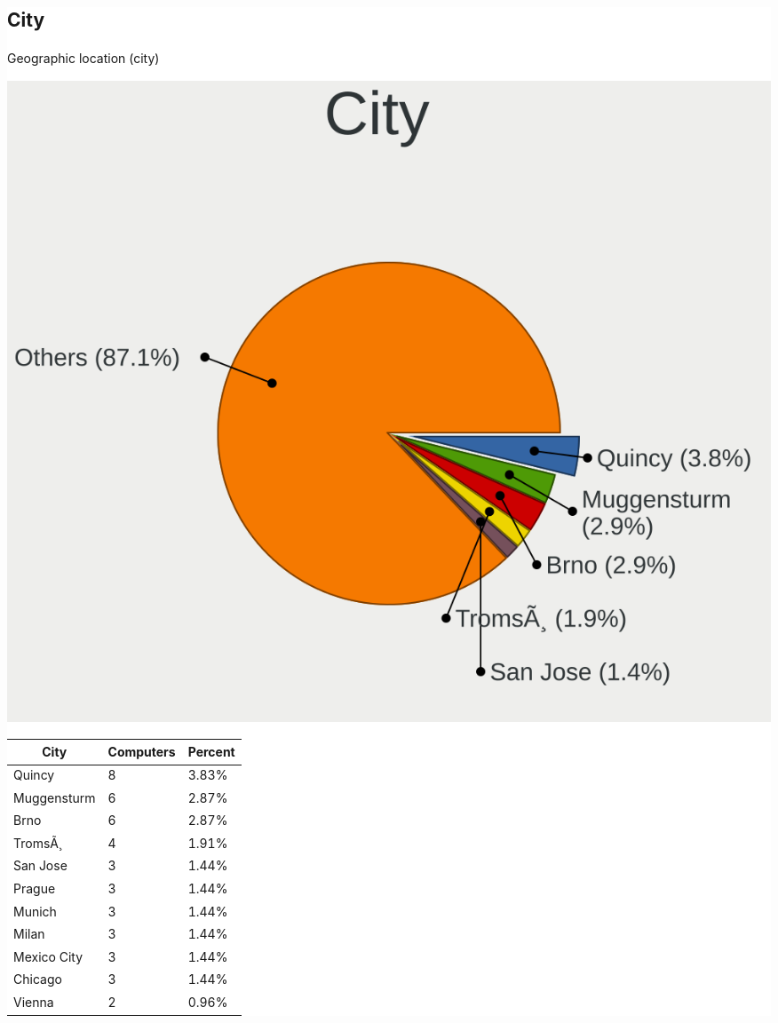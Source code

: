 City
----

Geographic location (city)

![City](./images/pie_chart/node_city.svg)


| City                     | Computers | Percent |
|--------------------------|-----------|---------|
| Quincy                   | 8         | 3.83%   |
| Muggensturm              | 6         | 2.87%   |
| Brno                     | 6         | 2.87%   |
| TromsÃ¸                | 4         | 1.91%   |
| San Jose                 | 3         | 1.44%   |
| Prague                   | 3         | 1.44%   |
| Munich                   | 3         | 1.44%   |
| Milan                    | 3         | 1.44%   |
| Mexico City              | 3         | 1.44%   |
| Chicago                  | 3         | 1.44%   |
| Vienna                   | 2         | 0.96%   |